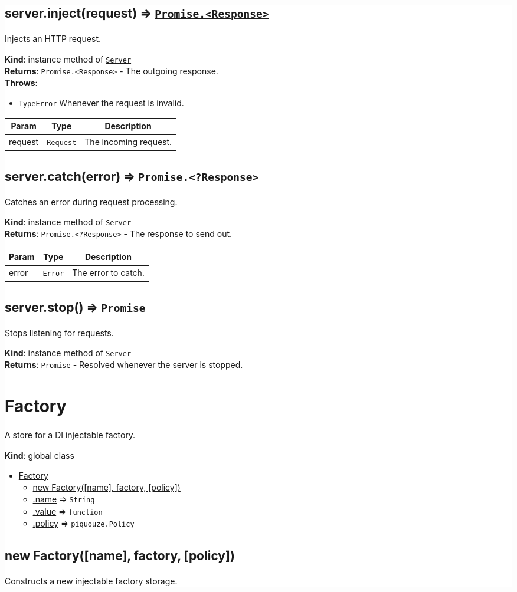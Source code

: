 ## server.inject(request) ⇒ <code>[Promise.&lt;Response&gt;](#Response)</code>
Injects an HTTP request.

**Kind**: instance method of <code>[Server](#Server)</code>  
**Returns**: <code>[Promise.&lt;Response&gt;](#Response)</code> - The outgoing response.  
**Throws**:

- <code>TypeError</code> Whenever the request is invalid.


| Param | Type | Description |
| --- | --- | --- |
| request | <code>[Request](#Request)</code> | The incoming request. |

<a name="Server+catch"></a>

## server.catch(error) ⇒ <code>Promise.&lt;?Response&gt;</code>
Catches an error during request processing.

**Kind**: instance method of <code>[Server](#Server)</code>  
**Returns**: <code>Promise.&lt;?Response&gt;</code> - The response to send out.  

| Param | Type | Description |
| --- | --- | --- |
| error | <code>Error</code> | The error to catch. |

<a name="Server+stop"></a>

## server.stop() ⇒ <code>Promise</code>
Stops listening for requests.

**Kind**: instance method of <code>[Server](#Server)</code>  
**Returns**: <code>Promise</code> - Resolved whenever the server is stopped.  
<a name="Factory"></a>

# Factory
A store for a DI injectable factory.

**Kind**: global class  

* [Factory](#Factory)
    * [new Factory([name], factory, [policy])](#new_Factory_new)
    * [.name](#Factory+name) ⇒ <code>String</code>
    * [.value](#Factory+value) ⇒ <code>function</code>
    * [.policy](#Factory+policy) ⇒ <code>piquouze.Policy</code>

<a name="new_Factory_new"></a>

## new Factory([name], factory, [policy])
Constructs a new injectable factory storage.
